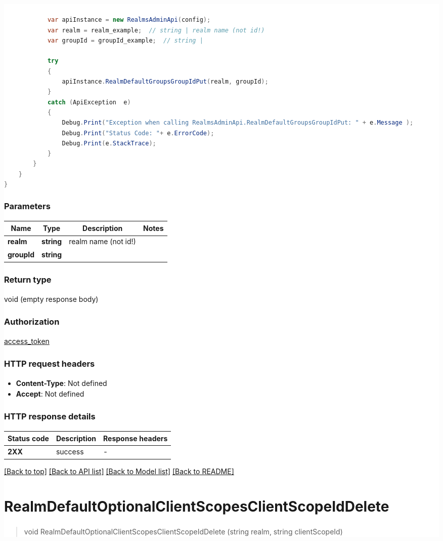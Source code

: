 ```csharp

            var apiInstance = new RealmsAdminApi(config);
            var realm = realm_example;  // string | realm name (not id!)
            var groupId = groupId_example;  // string | 

            try
            {
                apiInstance.RealmDefaultGroupsGroupIdPut(realm, groupId);
            }
            catch (ApiException  e)
            {
                Debug.Print("Exception when calling RealmsAdminApi.RealmDefaultGroupsGroupIdPut: " + e.Message );
                Debug.Print("Status Code: "+ e.ErrorCode);
                Debug.Print(e.StackTrace);
            }
        }
    }
}
```

### Parameters

Name | Type | Description  | Notes
------------- | ------------- | ------------- | -------------
 **realm** | **string**| realm name (not id!) | 
 **groupId** | **string**|  | 

### Return type

void (empty response body)

### Authorization

[access_token](../README.md#access_token)

### HTTP request headers

 - **Content-Type**: Not defined
 - **Accept**: Not defined


### HTTP response details
| Status code | Description | Response headers |
|-------------|-------------|------------------|
| **2XX** | success |  -  |

[[Back to top]](#) [[Back to API list]](../README.md#documentation-for-api-endpoints) [[Back to Model list]](../README.md#documentation-for-models) [[Back to README]](../README.md)

<a name="realmdefaultoptionalclientscopesclientscopeiddelete"></a>
# **RealmDefaultOptionalClientScopesClientScopeIdDelete**
> void RealmDefaultOptionalClientScopesClientScopeIdDelete (string realm, string clientScopeId)
